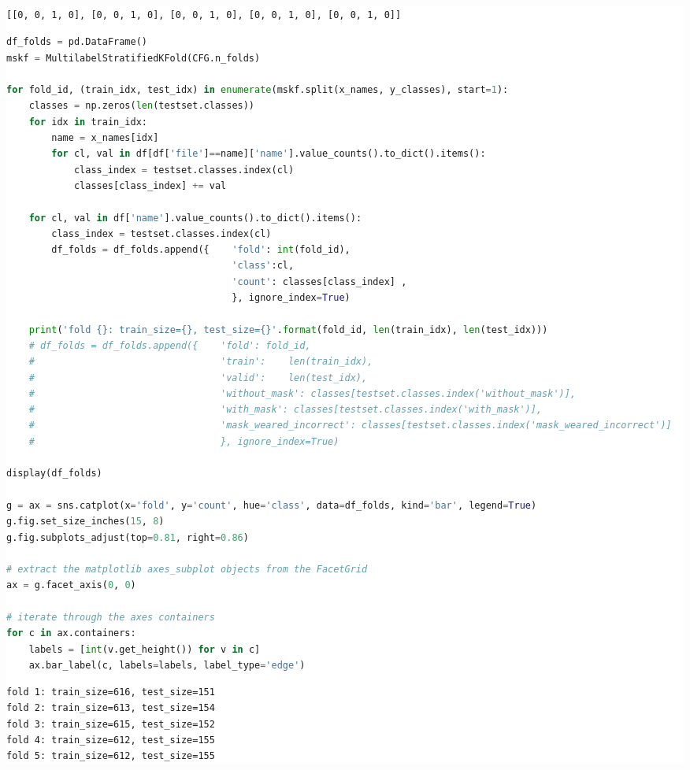     [[0, 0, 1, 0], [0, 0, 1, 0], [0, 0, 1, 0], [0, 0, 1, 0], [0, 0, 1, 0]]



```python
df_folds = pd.DataFrame()
mskf = MultilabelStratifiedKFold(CFG.n_folds)

for fold_id, (train_idx, test_idx) in enumerate(mskf.split(x_names, y_classes), start=1):
    classes = np.zeros(len(testset.classes))
    for idx in train_idx:
        name = x_names[idx]
        for cl, val in df[df['file']==name]['name'].value_counts().to_dict().items():
            class_index = testset.classes.index(cl)
            classes[class_index] += val

    for cl, val in df['name'].value_counts().to_dict().items():
        class_index = testset.classes.index(cl)
        df_folds = df_folds.append({    'fold': int(fold_id),
                                        'class':cl,
                                        'count': classes[class_index] ,
                                        }, ignore_index=True)  

    print('fold {}: train_size={}, test_size={}'.format(fold_id, len(train_idx), len(test_idx)))
    # df_folds = df_folds.append({    'fold': fold_id,
    #                                 'train':    len(train_idx),
    #                                 'valid':    len(test_idx), 
    #                                 'without_mask': classes[testset.classes.index('without_mask')],
    #                                 'with_mask': classes[testset.classes.index('with_mask')],
    #                                 'mask_weared_incorrect': classes[testset.classes.index('mask_weared_incorrect')]
    #                                 }, ignore_index=True)  

display(df_folds)

g = ax = sns.catplot(x='fold', y='count', hue='class', data=df_folds, kind='bar', legend=True)
g.fig.set_size_inches(15, 8)
g.fig.subplots_adjust(top=0.81, right=0.86)

# extract the matplotlib axes_subplot objects from the FacetGrid
ax = g.facet_axis(0, 0)

# iterate through the axes containers
for c in ax.containers:
    labels = [int(v.get_height()) for v in c]
    ax.bar_label(c, labels=labels, label_type='edge')
```

    fold 1: train_size=616, test_size=151
    fold 2: train_size=613, test_size=154
    fold 3: train_size=615, test_size=152
    fold 4: train_size=612, test_size=155
    fold 5: train_size=612, test_size=155
